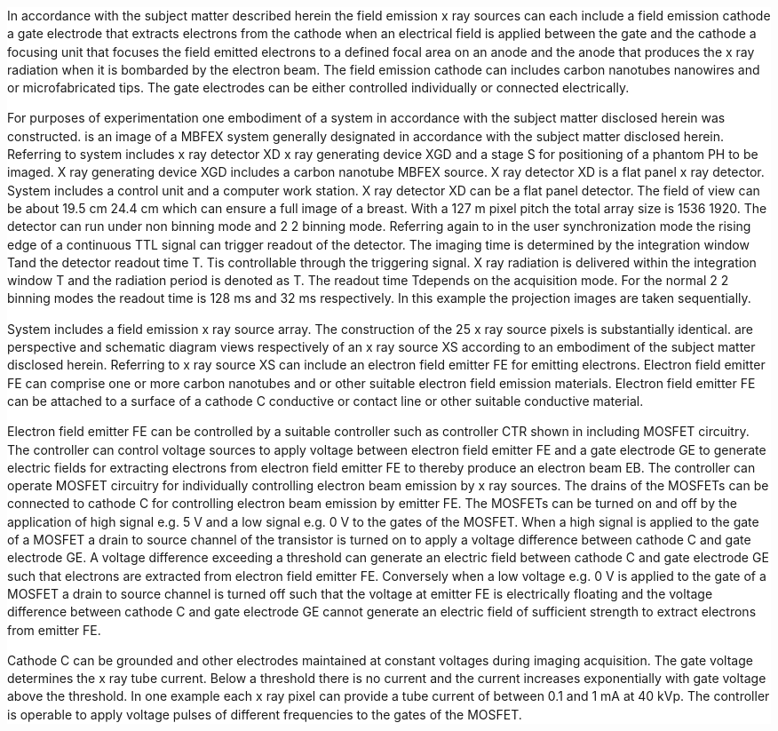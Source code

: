 In accordance with the subject matter described herein the field emission x ray sources can each include a field emission cathode a gate electrode that extracts electrons from the cathode when an electrical field is applied between the gate and the cathode a focusing unit that focuses the field emitted electrons to a defined focal area on an anode and the anode that produces the x ray radiation when it is bombarded by the electron beam. The field emission cathode can includes carbon nanotubes nanowires and or microfabricated tips. The gate electrodes can be either controlled individually or connected electrically.

For purposes of experimentation one embodiment of a system in accordance with the subject matter disclosed herein was constructed. is an image of a MBFEX system generally designated in accordance with the subject matter disclosed herein. Referring to system includes x ray detector XD x ray generating device XGD and a stage S for positioning of a phantom PH to be imaged. X ray generating device XGD includes a carbon nanotube MBFEX source. X ray detector XD is a flat panel x ray detector. System includes a control unit and a computer work station. X ray detector XD can be a flat panel detector. The field of view can be about 19.5 cm 24.4 cm which can ensure a full image of a breast. With a 127 m pixel pitch the total array size is 1536 1920. The detector can run under non binning mode and 2 2 binning mode. Referring again to in the user synchronization mode the rising edge of a continuous TTL signal can trigger readout of the detector. The imaging time is determined by the integration window Tand the detector readout time T. Tis controllable through the triggering signal. X ray radiation is delivered within the integration window T and the radiation period is denoted as T. The readout time Tdepends on the acquisition mode. For the normal 2 2 binning modes the readout time is 128 ms and 32 ms respectively. In this example the projection images are taken sequentially.

System includes a field emission x ray source array. The construction of the 25 x ray source pixels is substantially identical. are perspective and schematic diagram views respectively of an x ray source XS according to an embodiment of the subject matter disclosed herein. Referring to x ray source XS can include an electron field emitter FE for emitting electrons. Electron field emitter FE can comprise one or more carbon nanotubes and or other suitable electron field emission materials. Electron field emitter FE can be attached to a surface of a cathode C conductive or contact line or other suitable conductive material.

Electron field emitter FE can be controlled by a suitable controller such as controller CTR shown in including MOSFET circuitry. The controller can control voltage sources to apply voltage between electron field emitter FE and a gate electrode GE to generate electric fields for extracting electrons from electron field emitter FE to thereby produce an electron beam EB. The controller can operate MOSFET circuitry for individually controlling electron beam emission by x ray sources. The drains of the MOSFETs can be connected to cathode C for controlling electron beam emission by emitter FE. The MOSFETs can be turned on and off by the application of high signal e.g. 5 V and a low signal e.g. 0 V to the gates of the MOSFET. When a high signal is applied to the gate of a MOSFET a drain to source channel of the transistor is turned on to apply a voltage difference between cathode C and gate electrode GE. A voltage difference exceeding a threshold can generate an electric field between cathode C and gate electrode GE such that electrons are extracted from electron field emitter FE. Conversely when a low voltage e.g. 0 V is applied to the gate of a MOSFET a drain to source channel is turned off such that the voltage at emitter FE is electrically floating and the voltage difference between cathode C and gate electrode GE cannot generate an electric field of sufficient strength to extract electrons from emitter FE.

Cathode C can be grounded and other electrodes maintained at constant voltages during imaging acquisition. The gate voltage determines the x ray tube current. Below a threshold there is no current and the current increases exponentially with gate voltage above the threshold. In one example each x ray pixel can provide a tube current of between 0.1 and 1 mA at 40 kVp. The controller is operable to apply voltage pulses of different frequencies to the gates of the MOSFET.
